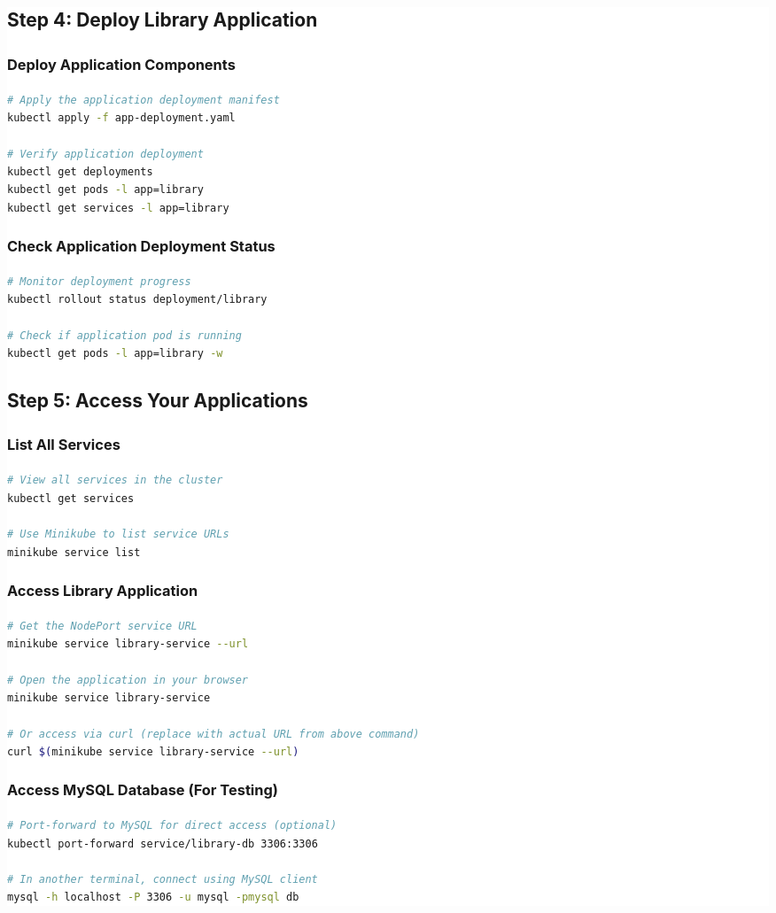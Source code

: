 ## Step 4: Deploy Library Application

### Deploy Application Components

```bash
# Apply the application deployment manifest
kubectl apply -f app-deployment.yaml

# Verify application deployment
kubectl get deployments
kubectl get pods -l app=library
kubectl get services -l app=library
```

### Check Application Deployment Status

```bash
# Monitor deployment progress
kubectl rollout status deployment/library

# Check if application pod is running
kubectl get pods -l app=library -w
```

## Step 5: Access Your Applications

### List All Services

```bash
# View all services in the cluster
kubectl get services

# Use Minikube to list service URLs
minikube service list
```

### Access Library Application

```bash
# Get the NodePort service URL
minikube service library-service --url

# Open the application in your browser
minikube service library-service

# Or access via curl (replace with actual URL from above command)
curl $(minikube service library-service --url)
```

### Access MySQL Database (For Testing)

```bash
# Port-forward to MySQL for direct access (optional)
kubectl port-forward service/library-db 3306:3306

# In another terminal, connect using MySQL client
mysql -h localhost -P 3306 -u mysql -pmysql db
```
